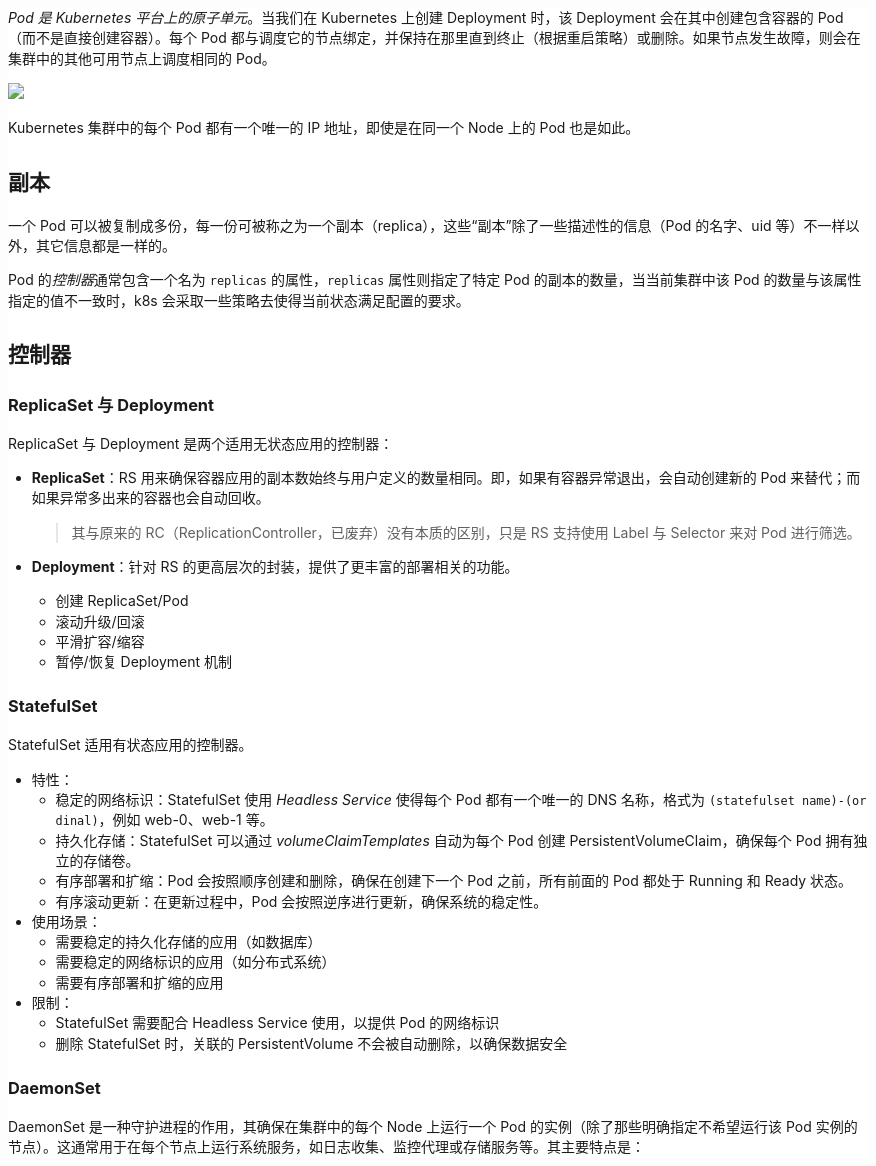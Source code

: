 *Pod 是 Kubernetes 平台上的原子单元*。当我们在 Kubernetes 上创建 Deployment 时，该 Deployment 会在其中创建包含容器的 Pod（而不是直接创建容器）。每个 Pod 都与调度它的节点绑定，并保持在那里直到终止（根据重启策略）或删除。如果节点发生故障，则会在集群中的其他可用节点上调度相同的 Pod。

![](https://figure-bed.chua-n.com/杂技/Kubernetes/module_03_pods.svg)

Kubernetes 集群中的每个 Pod 都有一个唯一的 IP 地址，即使是在同一个 Node 上的 Pod 也是如此。

## 副本

一个 Pod 可以被复制成多份，每一份可被称之为一个副本（replica），这些“副本”除了一些描述性的信息（Pod 的名字、uid 等）不一样以外，其它信息都是一样的。

Pod 的*控制器*通常包含一个名为 `replicas` 的属性，`replicas` 属性则指定了特定 Pod 的副本的数量，当当前集群中该 Pod 的数量与该属性指定的值不一致时，k8s 会采取一些策略去使得当前状态满足配置的要求。

## 控制器

### ReplicaSet 与 Deployment

ReplicaSet 与 Deployment 是两个适用无状态应用的控制器：

- **ReplicaSet**：RS 用来确保容器应用的副本数始终与用户定义的数量相同。即，如果有容器异常退出，会自动创建新的 Pod 来替代；而如果异常多出来的容器也会自动回收。

  > 其与原来的 RC（ReplicationController，已废弃）没有本质的区别，只是 RS 支持使用 Label 与 Selector 来对 Pod 进行筛选。

- **Deployment**：针对 RS 的更高层次的封装，提供了更丰富的部署相关的功能。

  - 创建 ReplicaSet/Pod
  - 滚动升级/回滚
  - 平滑扩容/缩容
  - 暂停/恢复 Deployment 机制

### StatefulSet

StatefulSet 适用有状态应用的控制器。

- 特性：
  - 稳定的网络标识：StatefulSet 使用 *Headless Service* 使得每个 Pod 都有一个唯一的 DNS 名称，格式为 `(statefulset name)-(ordinal)`，例如 web-0、web-1 等。
  - 持久化存储：StatefulSet 可以通过 *volumeClaimTemplates* 自动为每个 Pod 创建 PersistentVolumeClaim，确保每个 Pod 拥有独立的存储卷。
  - 有序部署和扩缩：Pod 会按照顺序创建和删除，确保在创建下一个 Pod 之前，所有前面的 Pod 都处于 Running 和 Ready 状态。
  - 有序滚动更新：在更新过程中，Pod 会按照逆序进行更新，确保系统的稳定性。
- 使用场景：
  - 需要稳定的持久化存储的应用（如数据库）
  - 需要稳定的网络标识的应用（如分布式系统）
  - 需要有序部署和扩缩的应用
- 限制：
  - StatefulSet 需要配合 Headless Service 使用，以提供 Pod 的网络标识
  - 删除 StatefulSet 时，关联的 PersistentVolume 不会被自动删除，以确保数据安全

### DaemonSet

DaemonSet 是一种守护进程的作用，其确保在集群中的每个 Node 上运行一个 Pod 的实例（除了那些明确指定不希望运行该 Pod 实例的节点）。这通常用于在每个节点上运行系统服务，如日志收集、监控代理或存储服务等。其主要特点是：
